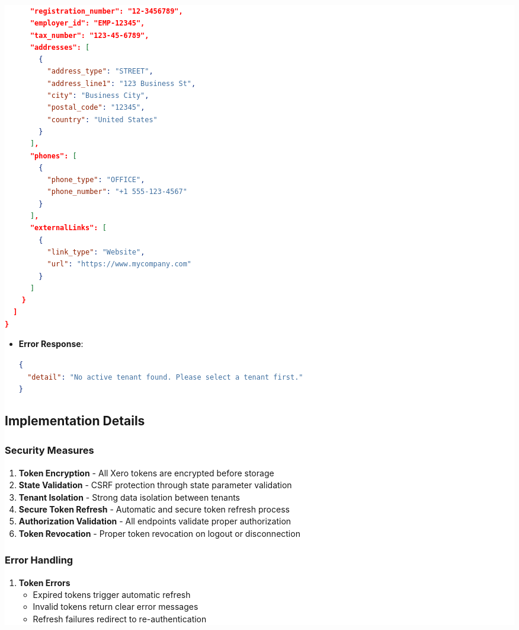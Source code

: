   ```json
        "registration_number": "12-3456789",
        "employer_id": "EMP-12345",
        "tax_number": "123-45-6789",
        "addresses": [
          {
            "address_type": "STREET",
            "address_line1": "123 Business St",
            "city": "Business City",
            "postal_code": "12345",
            "country": "United States"
          }
        ],
        "phones": [
          {
            "phone_type": "OFFICE",
            "phone_number": "+1 555-123-4567"
          }
        ],
        "externalLinks": [
          {
            "link_type": "Website",
            "url": "https://www.mycompany.com"
          }
        ]
      }
    ]
  }
  ```

- **Error Response**:

  ```json
  {
    "detail": "No active tenant found. Please select a tenant first."
  }
  ```

## Implementation Details

### Security Measures

1. **Token Encryption** - All Xero tokens are encrypted before storage
2. **State Validation** - CSRF protection through state parameter validation
3. **Tenant Isolation** - Strong data isolation between tenants
4. **Secure Token Refresh** - Automatic and secure token refresh process
5. **Authorization Validation** - All endpoints validate proper authorization
6. **Token Revocation** - Proper token revocation on logout or disconnection

### Error Handling

1. **Token Errors**
   - Expired tokens trigger automatic refresh
   - Invalid tokens return clear error messages
   - Refresh failures redirect to re-authentication
